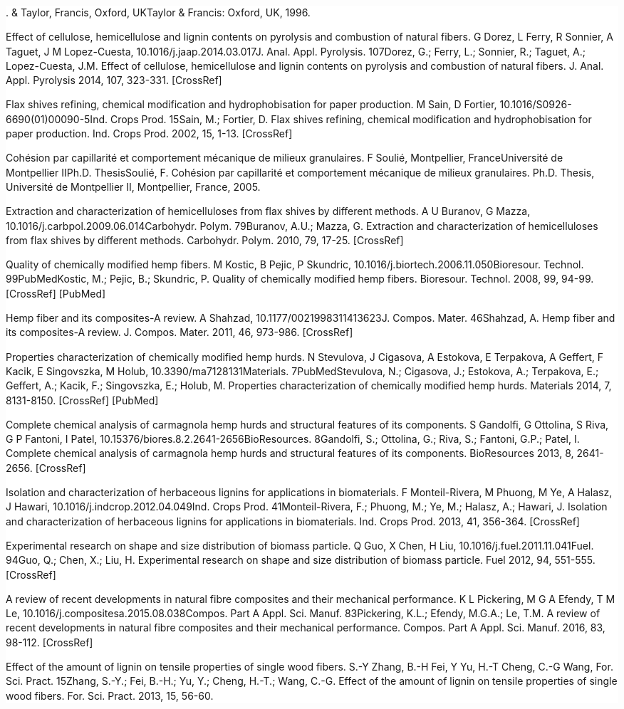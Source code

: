 . &amp; Taylor, Francis, Oxford, UKTaylor & Francis: Oxford, UK, 1996.

Effect of cellulose, hemicellulose and lignin contents on pyrolysis and combustion of natural fibers. G Dorez, L Ferry, R Sonnier, A Taguet, J M Lopez-Cuesta, 10.1016/j.jaap.2014.03.017J. Anal. Appl. Pyrolysis. 107Dorez, G.; Ferry, L.; Sonnier, R.; Taguet, A.; Lopez-Cuesta, J.M. Effect of cellulose, hemicellulose and lignin contents on pyrolysis and combustion of natural fibers. J. Anal. Appl. Pyrolysis 2014, 107, 323-331. [CrossRef]

Flax shives refining, chemical modification and hydrophobisation for paper production. M Sain, D Fortier, 10.1016/S0926-6690(01)00090-5Ind. Crops Prod. 15Sain, M.; Fortier, D. Flax shives refining, chemical modification and hydrophobisation for paper production. Ind. Crops Prod. 2002, 15, 1-13. [CrossRef]

Cohésion par capillarité et comportement mécanique de milieux granulaires. F Soulié, Montpellier, FranceUniversité de Montpellier IIPh.D. ThesisSoulié, F. Cohésion par capillarité et comportement mécanique de milieux granulaires. Ph.D. Thesis, Université de Montpellier II, Montpellier, France, 2005.

Extraction and characterization of hemicelluloses from flax shives by different methods. A U Buranov, G Mazza, 10.1016/j.carbpol.2009.06.014Carbohydr. Polym. 79Buranov, A.U.; Mazza, G. Extraction and characterization of hemicelluloses from flax shives by different methods. Carbohydr. Polym. 2010, 79, 17-25. [CrossRef]

Quality of chemically modified hemp fibers. M Kostic, B Pejic, P Skundric, 10.1016/j.biortech.2006.11.050Bioresour. Technol. 99PubMedKostic, M.; Pejic, B.; Skundric, P. Quality of chemically modified hemp fibers. Bioresour. Technol. 2008, 99, 94-99. [CrossRef] [PubMed]

Hemp fiber and its composites-A review. A Shahzad, 10.1177/0021998311413623J. Compos. Mater. 46Shahzad, A. Hemp fiber and its composites-A review. J. Compos. Mater. 2011, 46, 973-986. [CrossRef]

Properties characterization of chemically modified hemp hurds. N Stevulova, J Cigasova, A Estokova, E Terpakova, A Geffert, F Kacik, E Singovszka, M Holub, 10.3390/ma7128131Materials. 7PubMedStevulova, N.; Cigasova, J.; Estokova, A.; Terpakova, E.; Geffert, A.; Kacik, F.; Singovszka, E.; Holub, M. Properties characterization of chemically modified hemp hurds. Materials 2014, 7, 8131-8150. [CrossRef] [PubMed]

Complete chemical analysis of carmagnola hemp hurds and structural features of its components. S Gandolfi, G Ottolina, S Riva, G P Fantoni, I Patel, 10.15376/biores.8.2.2641-2656BioResources. 8Gandolfi, S.; Ottolina, G.; Riva, S.; Fantoni, G.P.; Patel, I. Complete chemical analysis of carmagnola hemp hurds and structural features of its components. BioResources 2013, 8, 2641-2656. [CrossRef]

Isolation and characterization of herbaceous lignins for applications in biomaterials. F Monteil-Rivera, M Phuong, M Ye, A Halasz, J Hawari, 10.1016/j.indcrop.2012.04.049Ind. Crops Prod. 41Monteil-Rivera, F.; Phuong, M.; Ye, M.; Halasz, A.; Hawari, J. Isolation and characterization of herbaceous lignins for applications in biomaterials. Ind. Crops Prod. 2013, 41, 356-364. [CrossRef]

Experimental research on shape and size distribution of biomass particle. Q Guo, X Chen, H Liu, 10.1016/j.fuel.2011.11.041Fuel. 94Guo, Q.; Chen, X.; Liu, H. Experimental research on shape and size distribution of biomass particle. Fuel 2012, 94, 551-555. [CrossRef]

A review of recent developments in natural fibre composites and their mechanical performance. K L Pickering, M G A Efendy, T M Le, 10.1016/j.compositesa.2015.08.038Compos. Part A Appl. Sci. Manuf. 83Pickering, K.L.; Efendy, M.G.A.; Le, T.M. A review of recent developments in natural fibre composites and their mechanical performance. Compos. Part A Appl. Sci. Manuf. 2016, 83, 98-112. [CrossRef]

Effect of the amount of lignin on tensile properties of single wood fibers. S.-Y Zhang, B.-H Fei, Y Yu, H.-T Cheng, C.-G Wang, For. Sci. Pract. 15Zhang, S.-Y.; Fei, B.-H.; Yu, Y.; Cheng, H.-T.; Wang, C.-G. Effect of the amount of lignin on tensile properties of single wood fibers. For. Sci. Pract. 2013, 15, 56-60.

